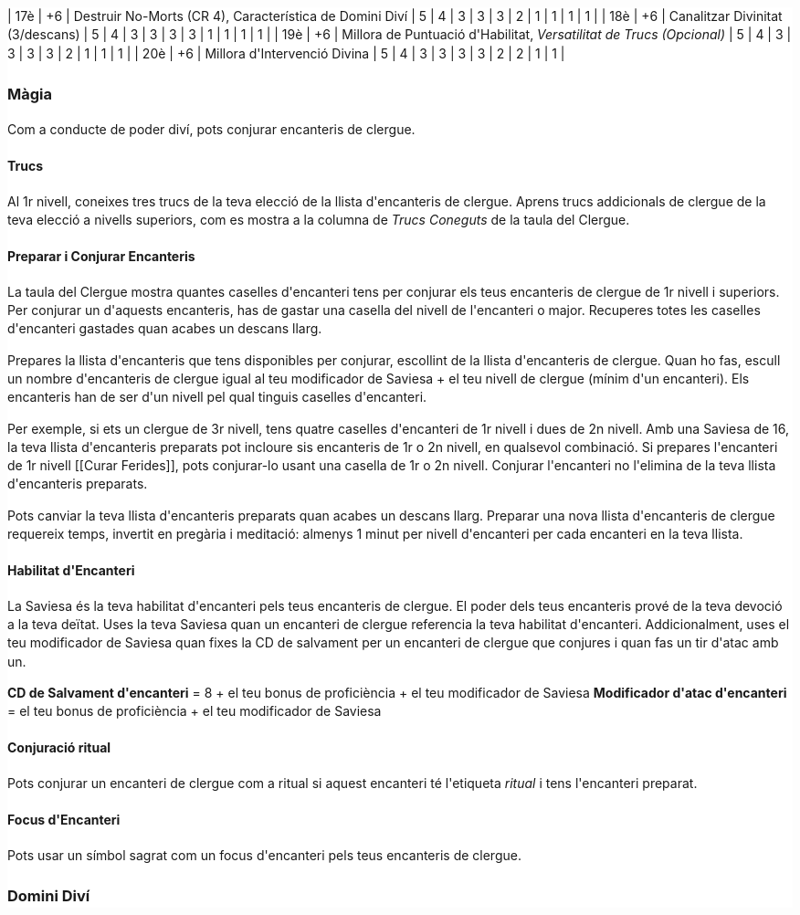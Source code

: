 | 17è    | +6                    | Destruir No-Morts (CR 4), Característica de Domini Diví                                                                       | 5              | 4   | 3   | 3   | 3   | 2   | 1   | 1   | 1   | 1   |
| 18è    | +6                    | Canalitzar Divinitat (3/descans)                                                                                              | 5              | 4   | 3   | 3   | 3   | 3   | 1   | 1   | 1   | 1   |
| 19è    | +6                    | Millora de Puntuació d'Habilitat, *Versatilitat de Trucs (Opcional)*                                                          | 5              | 4   | 3   | 3   | 3   | 3   | 2   | 1   | 1   | 1   |
| 20è    | +6                    | Millora d'Intervenció Divina                                                                                                  | 5              | 4   | 3   | 3   | 3   | 3   | 2   | 2   | 1   | 1   |

### Màgia
Com a conducte de poder diví, pots conjurar encanteris de clergue.

#### Trucs
Al 1r nivell, coneixes tres trucs de la teva elecció de la llista d'encanteris de clergue. Aprens trucs addicionals de clergue de la teva elecció a nivells superiors, com es mostra a la columna de *Trucs Coneguts* de la taula del Clergue.

#### Preparar i Conjurar Encanteris
La taula del Clergue mostra quantes caselles d'encanteri tens per conjurar els teus encanteris de clergue de 1r nivell i superiors. Per conjurar un d'aquests encanteris, has de gastar una casella del nivell de l'encanteri o major. Recuperes totes les caselles d'encanteri gastades quan acabes un descans llarg.

Prepares la llista d'encanteris que tens disponibles per conjurar, escollint de la llista d'encanteris de clergue. Quan ho fas, escull un nombre d'encanteris de clergue igual al teu modificador de Saviesa + el teu nivell de clergue (mínim d'un encanteri). Els encanteris han de ser d'un nivell pel qual tinguis caselles d'encanteri.

Per exemple, si ets un clergue de 3r nivell, tens quatre caselles d'encanteri de 1r nivell i dues de 2n nivell. Amb una Saviesa de 16, la teva llista d'encanteris preparats pot incloure sis encanteris de 1r o 2n nivell, en qualsevol combinació. Si prepares l'encanteri de 1r nivell [[Curar Ferides]], pots conjurar-lo usant una casella de 1r o 2n nivell. Conjurar l'encanteri no l'elimina de la teva llista d'encanteris preparats.

Pots canviar la teva llista d'encanteris preparats quan acabes un descans llarg. Preparar una nova llista d'encanteris de clergue requereix temps, invertit en pregària i meditació: almenys 1 minut per nivell d'encanteri per cada encanteri en la teva llista.

#### Habilitat d'Encanteri
La Saviesa és la teva habilitat d'encanteri pels teus encanteris de clergue. El poder dels teus encanteris prové de la teva devoció a la teva deïtat. Uses la teva Saviesa quan un encanteri de clergue referencia la teva habilitat d'encanteri. Addicionalment, uses el teu modificador de Saviesa quan fixes la CD de salvament per un encanteri de clergue que conjures i quan fas un tir d'atac amb un.

**CD de Salvament d'encanteri** = 8 + el teu bonus de proficiència + el teu modificador de Saviesa
**Modificador d'atac d'encanteri** = el teu bonus de proficiència + el teu modificador de Saviesa

#### Conjuració ritual
Pots conjurar un encanteri de clergue com a ritual si aquest encanteri té l'etiqueta *ritual* i tens l'encanteri preparat.

#### Focus d'Encanteri
Pots usar un símbol sagrat com un focus d'encanteri pels teus encanteris de clergue.

### Domini Diví